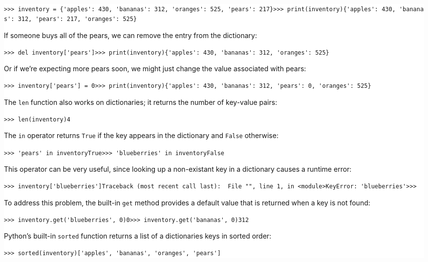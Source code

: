     >>> inventory = {'apples': 430, 'bananas': 312, 'oranges': 525, 'pears': 217}>>> print(inventory){'apples': 430, 'bananas': 312, 'pears': 217, 'oranges': 525}

<span class="text-4505230f--TextH400-3033861f--textContentFamily-49a318e1"><span data-key="4fe818eb387f4cd2acca642b5a84f236"><span data-offset-key="4fe818eb387f4cd2acca642b5a84f236:0">If someone buys all of the pears, we can remove the entry from the dictionary:</span></span></span>

    >>> del inventory['pears']>>> print(inventory){'apples': 430, 'bananas': 312, 'oranges': 525}

<span class="text-4505230f--TextH400-3033861f--textContentFamily-49a318e1"><span data-key="6a26286155144cb9896f5064dcdac9c8"><span data-offset-key="6a26286155144cb9896f5064dcdac9c8:0">Or if we’re expecting more pears soon, we might just change the value associated with pears:</span></span></span>

    >>> inventory['pears'] = 0>>> print(inventory){'apples': 430, 'bananas': 312, 'pears': 0, 'oranges': 525}

<span class="text-4505230f--TextH400-3033861f--textContentFamily-49a318e1"><span data-key="8eb8d59c586945e99ac999993a3f8a30"><span data-offset-key="8eb8d59c586945e99ac999993a3f8a30:0">The </span><span data-offset-key="8eb8d59c586945e99ac999993a3f8a30:1">`len`</span><span data-offset-key="8eb8d59c586945e99ac999993a3f8a30:2"> function also works on dictionaries; it returns the number of key-value pairs:</span></span></span>

    >>> len(inventory)4

<span class="text-4505230f--TextH400-3033861f--textContentFamily-49a318e1"><span data-key="6b6b543f7f894f75ba148ec5c34cf15c"><span data-offset-key="6b6b543f7f894f75ba148ec5c34cf15c:0">The </span><span data-offset-key="6b6b543f7f894f75ba148ec5c34cf15c:1">`in`</span><span data-offset-key="6b6b543f7f894f75ba148ec5c34cf15c:2"> operator returns </span><span data-offset-key="6b6b543f7f894f75ba148ec5c34cf15c:3">`True`</span><span data-offset-key="6b6b543f7f894f75ba148ec5c34cf15c:4"> if the key appears in the dictionary and </span><span data-offset-key="6b6b543f7f894f75ba148ec5c34cf15c:5">`False`</span><span data-offset-key="6b6b543f7f894f75ba148ec5c34cf15c:6"> otherwise:</span></span></span>

    >>> 'pears' in inventoryTrue>>> 'blueberries' in inventoryFalse

<span class="text-4505230f--TextH400-3033861f--textContentFamily-49a318e1"><span data-key="06f12837be54486183ede6b8766efc77"><span data-offset-key="06f12837be54486183ede6b8766efc77:0">This operator can be very useful, since looking up a non-existant key in a dictionary causes a runtime error:</span></span></span>

    >>> inventory['blueberries']Traceback (most recent call last):  File "", line 1, in <module>KeyError: 'blueberries'>>>

<span class="text-4505230f--TextH400-3033861f--textContentFamily-49a318e1"><span data-key="f3efada1d656418da0645ddb04c95787"><span data-offset-key="f3efada1d656418da0645ddb04c95787:0">To address this problem, the built-in </span><span data-offset-key="f3efada1d656418da0645ddb04c95787:1">`get`</span><span data-offset-key="f3efada1d656418da0645ddb04c95787:2"> method provides a default value that is returned when a key is not found:</span></span></span>

    >>> inventory.get('blueberries', 0)0>>> inventory.get('bananas', 0)312

<span class="text-4505230f--TextH400-3033861f--textContentFamily-49a318e1"><span data-key="c2f6b9c91d3c47f4b43cb7a6a710cd47"><span data-offset-key="c2f6b9c91d3c47f4b43cb7a6a710cd47:0">Python’s built-in </span><span data-offset-key="c2f6b9c91d3c47f4b43cb7a6a710cd47:1">`sorted`</span><span data-offset-key="c2f6b9c91d3c47f4b43cb7a6a710cd47:2"> function returns a list of a dictionaries keys in sorted order:</span></span></span>

    >>> sorted(inventory)['apples', 'bananas', 'oranges', 'pears']

